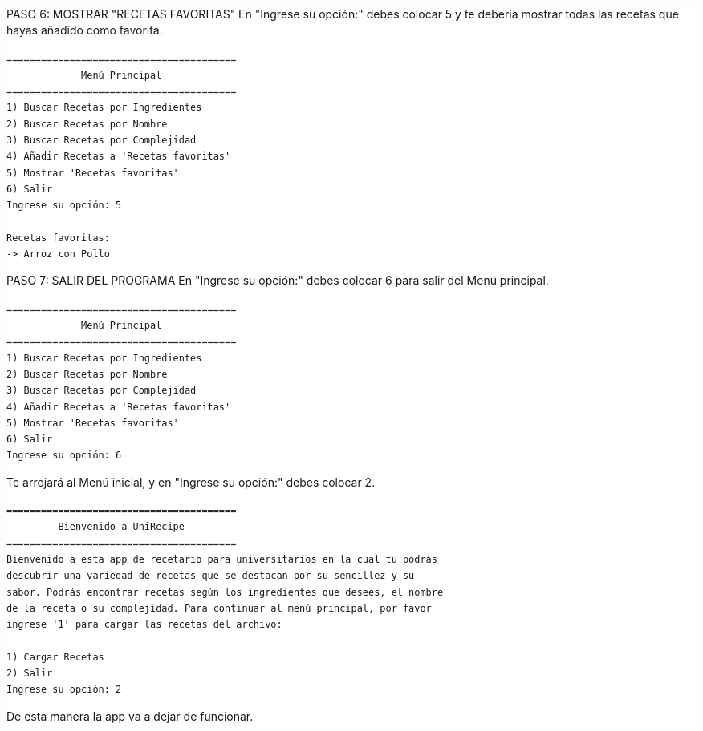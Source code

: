 PASO 6: MOSTRAR "RECETAS FAVORITAS"
En "Ingrese su opción:" debes colocar 5 y te debería mostrar todas las recetas que hayas añadido como favorita.
````
========================================
             Menú Principal
========================================
1) Buscar Recetas por Ingredientes
2) Buscar Recetas por Nombre
3) Buscar Recetas por Complejidad
4) Añadir Recetas a 'Recetas favoritas'
5) Mostrar 'Recetas favoritas'
6) Salir
Ingrese su opción: 5

Recetas favoritas:
-> Arroz con Pollo
````
PASO 7: SALIR DEL PROGRAMA
En "Ingrese su opción:" debes colocar 6 para salir del Menú principal.
````
========================================
             Menú Principal
========================================
1) Buscar Recetas por Ingredientes
2) Buscar Recetas por Nombre
3) Buscar Recetas por Complejidad
4) Añadir Recetas a 'Recetas favoritas'
5) Mostrar 'Recetas favoritas'
6) Salir
Ingrese su opción: 6
````
Te arrojará al Menú inicial, y en "Ingrese su opción:" debes colocar 2.
````
========================================
         Bienvenido a UniRecipe
========================================
Bienvenido a esta app de recetario para universitarios en la cual tu podrás 
descubrir una variedad de recetas que se destacan por su sencillez y su 
sabor. Podrás encontrar recetas según los ingredientes que desees, el nombre 
de la receta o su complejidad. Para continuar al menú principal, por favor 
ingrese '1' para cargar las recetas del archivo:

1) Cargar Recetas
2) Salir
Ingrese su opción: 2
````
De esta manera la app va a dejar de funcionar.
